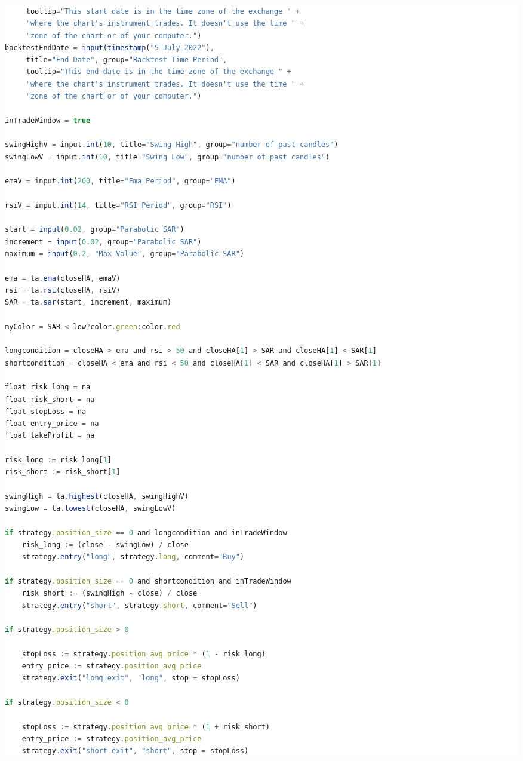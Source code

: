``` javascript
     tooltip="This start date is in the time zone of the exchange " + 
     "where the chart's instrument trades. It doesn't use the time " + 
     "zone of the chart or of your computer.")
backtestEndDate = input(timestamp("5 July 2022"),
     title="End Date", group="Backtest Time Period",
     tooltip="This end date is in the time zone of the exchange " + 
     "where the chart's instrument trades. It doesn't use the time " + 
     "zone of the chart or of your computer.")

inTradeWindow = true

swingHighV = input.int(10, title="Swing High", group="number of past candles")
swingLowV = input.int(10, title="Swing Low", group="number of past candles")

emaV = input.int(200, title="Ema Period", group="EMA")

rsiV = input.int(14, title="RSI Period", group="RSI")

start = input(0.02, group="Parabolic SAR")
increment = input(0.02, group="Parabolic SAR")
maximum = input(0.2, "Max Value", group="Parabolic SAR")

ema = ta.ema(closeHA, emaV)
rsi = ta.rsi(closeHA, rsiV)
SAR = ta.sar(start, increment, maximum)

myColor = SAR < low?color.green:color.red

longcondition = closeHA > ema and rsi > 50 and closeHA[1] > SAR and closeHA[1] < SAR[1] 
shortcondition = closeHA < ema and rsi < 50 and closeHA[1] < SAR and closeHA[1] > SAR[1]

float risk_long = na
float risk_short = na
float stopLoss = na
float entry_price = na
float takeProfit = na

risk_long := risk_long[1]
risk_short := risk_short[1]

swingHigh = ta.highest(closeHA, swingHighV)
swingLow = ta.lowest(closeHA, swingLowV)

if strategy.position_size == 0 and longcondition and inTradeWindow
    risk_long := (close - swingLow) / close
    strategy.entry("long", strategy.long, comment="Buy")
    
if strategy.position_size == 0 and shortcondition and inTradeWindow
    risk_short := (swingHigh - close) / close       
    strategy.entry("short", strategy.short, comment="Sell")
    
if strategy.position_size > 0

    stopLoss := strategy.position_avg_price * (1 - risk_long)
    entry_price := strategy.position_avg_price
    strategy.exit("long exit", "long", stop = stopLoss)
    
if strategy.position_size < 0 

    stopLoss := strategy.position_avg_price * (1 + risk_short)
    entry_price := strategy.position_avg_price
    strategy.exit("short exit", "short", stop = stopLoss)

```